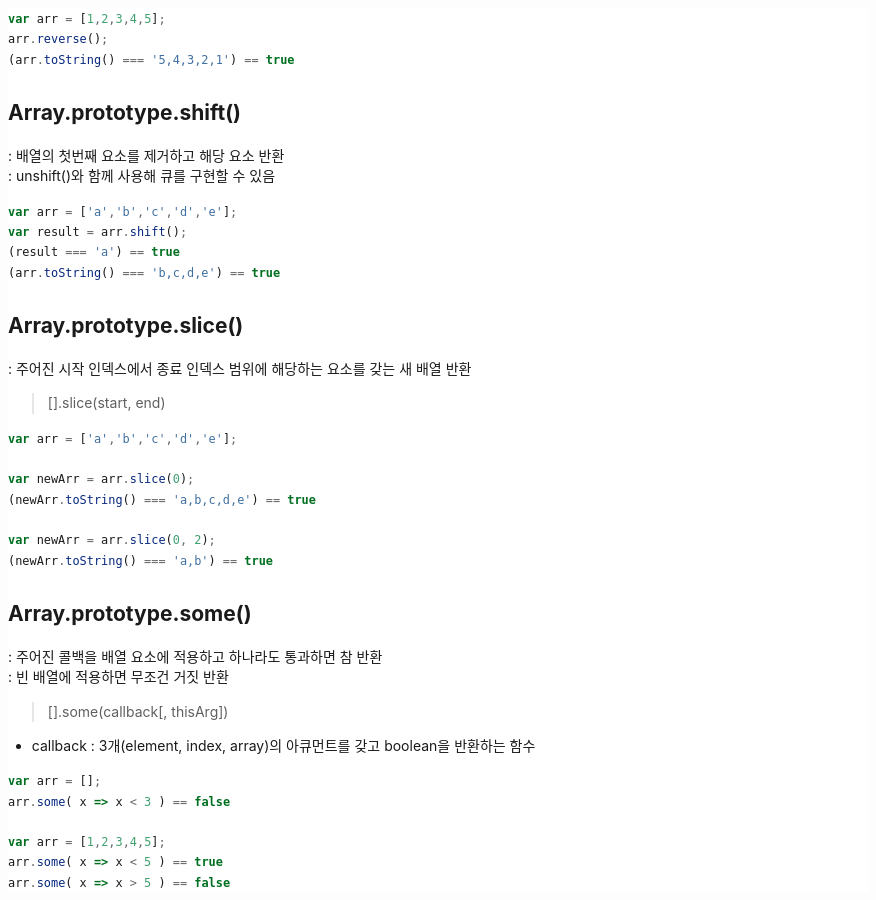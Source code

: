 ```js
var arr = [1,2,3,4,5];
arr.reverse();
(arr.toString() === '5,4,3,2,1') == true
```



## Array.prototype.shift()
: 배열의 첫번째 요소를 제거하고 해당 요소 반환    
: unshift()와 함께 사용해 큐를 구현할 수 있음    

```js
var arr = ['a','b','c','d','e'];
var result = arr.shift();
(result === 'a') == true
(arr.toString() === 'b,c,d,e') == true
```



## Array.prototype.slice()
: 주어진 시작 인덱스에서 종료 인덱스 범위에 해당하는 요소를 갖는 새 배열 반환  

> [].slice(start, end)

```js
var arr = ['a','b','c','d','e'];

var newArr = arr.slice(0);
(newArr.toString() === 'a,b,c,d,e') == true

var newArr = arr.slice(0, 2);
(newArr.toString() === 'a,b') == true
```



## Array.prototype.some()
: 주어진 콜백을 배열 요소에 적용하고 하나라도 통과하면 참 반환   
: 빈 배열에 적용하면 무조건 거짓 반환  

> [].some(callback[, thisArg])

- callback : 3개(element, index, array)의 아큐먼트를 갖고 boolean을 반환하는 함수

```js
var arr = [];
arr.some( x => x < 3 ) == false

var arr = [1,2,3,4,5];
arr.some( x => x < 5 ) == true
arr.some( x => x > 5 ) == false
```


